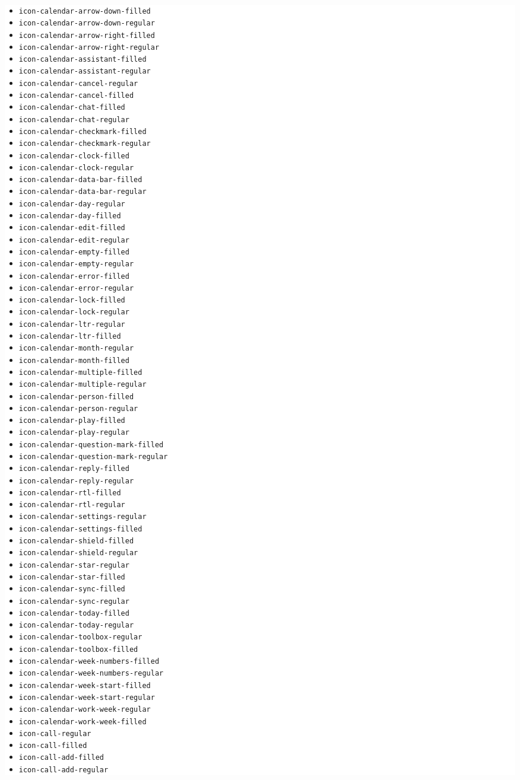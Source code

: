 - `icon-calendar-arrow-down-filled`
- `icon-calendar-arrow-down-regular`
- `icon-calendar-arrow-right-filled`
- `icon-calendar-arrow-right-regular`
- `icon-calendar-assistant-filled`
- `icon-calendar-assistant-regular`
- `icon-calendar-cancel-regular`
- `icon-calendar-cancel-filled`
- `icon-calendar-chat-filled`
- `icon-calendar-chat-regular`
- `icon-calendar-checkmark-filled`
- `icon-calendar-checkmark-regular`
- `icon-calendar-clock-filled`
- `icon-calendar-clock-regular`
- `icon-calendar-data-bar-filled`
- `icon-calendar-data-bar-regular`
- `icon-calendar-day-regular`
- `icon-calendar-day-filled`
- `icon-calendar-edit-filled`
- `icon-calendar-edit-regular`
- `icon-calendar-empty-filled`
- `icon-calendar-empty-regular`
- `icon-calendar-error-filled`
- `icon-calendar-error-regular`
- `icon-calendar-lock-filled`
- `icon-calendar-lock-regular`
- `icon-calendar-ltr-regular`
- `icon-calendar-ltr-filled`
- `icon-calendar-month-regular`
- `icon-calendar-month-filled`
- `icon-calendar-multiple-filled`
- `icon-calendar-multiple-regular`
- `icon-calendar-person-filled`
- `icon-calendar-person-regular`
- `icon-calendar-play-filled`
- `icon-calendar-play-regular`
- `icon-calendar-question-mark-filled`
- `icon-calendar-question-mark-regular`
- `icon-calendar-reply-filled`
- `icon-calendar-reply-regular`
- `icon-calendar-rtl-filled`
- `icon-calendar-rtl-regular`
- `icon-calendar-settings-regular`
- `icon-calendar-settings-filled`
- `icon-calendar-shield-filled`
- `icon-calendar-shield-regular`
- `icon-calendar-star-regular`
- `icon-calendar-star-filled`
- `icon-calendar-sync-filled`
- `icon-calendar-sync-regular`
- `icon-calendar-today-filled`
- `icon-calendar-today-regular`
- `icon-calendar-toolbox-regular`
- `icon-calendar-toolbox-filled`
- `icon-calendar-week-numbers-filled`
- `icon-calendar-week-numbers-regular`
- `icon-calendar-week-start-filled`
- `icon-calendar-week-start-regular`
- `icon-calendar-work-week-regular`
- `icon-calendar-work-week-filled`
- `icon-call-regular`
- `icon-call-filled`
- `icon-call-add-filled`
- `icon-call-add-regular`